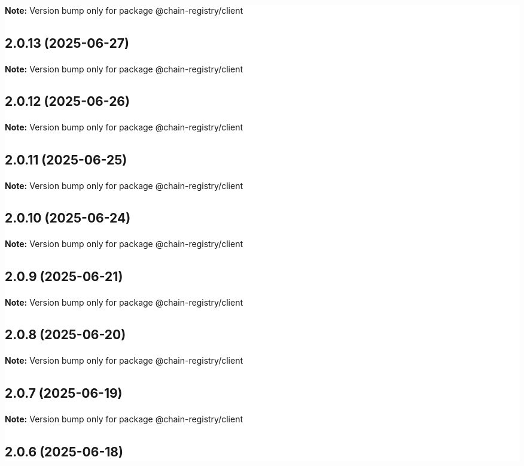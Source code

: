 **Note:** Version bump only for package @chain-registry/client





## 2.0.13 (2025-06-27)

**Note:** Version bump only for package @chain-registry/client





## 2.0.12 (2025-06-26)

**Note:** Version bump only for package @chain-registry/client





## 2.0.11 (2025-06-25)

**Note:** Version bump only for package @chain-registry/client





## 2.0.10 (2025-06-24)

**Note:** Version bump only for package @chain-registry/client





## 2.0.9 (2025-06-21)

**Note:** Version bump only for package @chain-registry/client





## 2.0.8 (2025-06-20)

**Note:** Version bump only for package @chain-registry/client





## 2.0.7 (2025-06-19)

**Note:** Version bump only for package @chain-registry/client





## 2.0.6 (2025-06-18)
